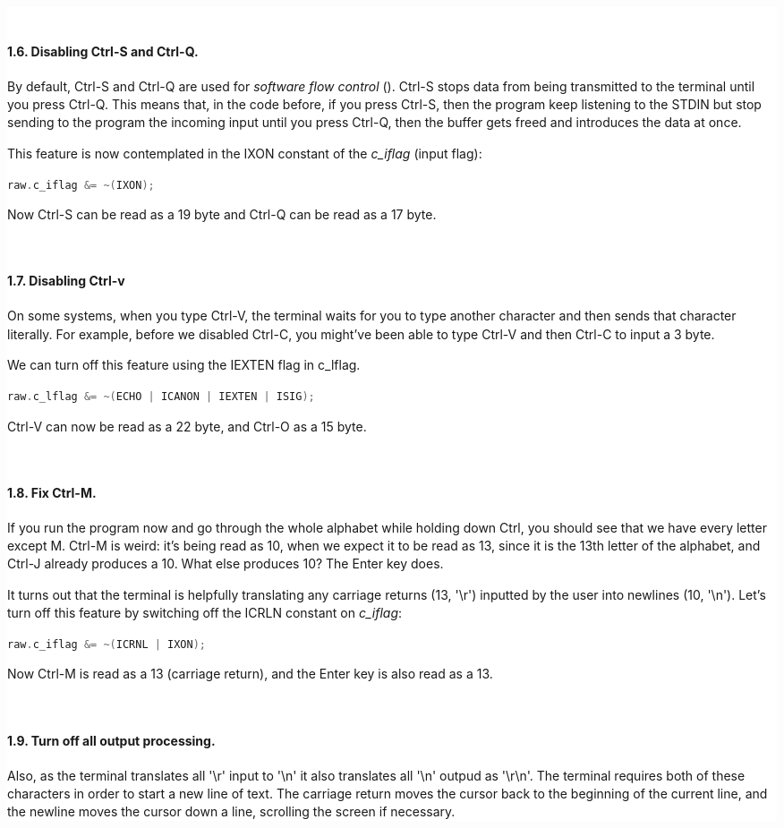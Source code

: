 <br>

#### 1.6. Disabling Ctrl-S and Ctrl-Q.

By default, Ctrl-S and Ctrl-Q are used for *software flow control* (). Ctrl-S stops data from being transmitted to the terminal until you press Ctrl-Q. This means that, in the code before, if you press Ctrl-S, then the program keep listening to the STDIN but stop sending to the program the incoming input until you press Ctrl-Q, then the buffer gets freed and introduces the data at once.

This feature is now contemplated in the IXON constant of the *c_iflag* (input flag):

```c
raw.c_iflag &= ~(IXON);
```

Now Ctrl-S can be read as a 19 byte and Ctrl-Q can be read as a 17 byte.

<br>

#### 1.7. Disabling Ctrl-v

On some systems, when you type Ctrl-V, the terminal waits for you to type another character and then sends that character literally. For example, before we disabled Ctrl-C, you might’ve been able to type Ctrl-V and then Ctrl-C to input a 3 byte.

We can turn off this feature using the IEXTEN flag in c_lflag.

```c
raw.c_lflag &= ~(ECHO | ICANON | IEXTEN | ISIG);
```

Ctrl-V can now be read as a 22 byte, and Ctrl-O as a 15 byte.

<br>

#### 1.8. Fix Ctrl-M.

If you run the program now and go through the whole alphabet while holding down Ctrl, you should see that we have every letter except M. Ctrl-M is weird: it’s being read as 10, when we expect it to be read as 13, since it is the 13th letter of the alphabet, and Ctrl-J already produces a 10. What else produces 10? The Enter key does.

It turns out that the terminal is helpfully translating any carriage returns (13, '\r') inputted by the user into newlines (10, '\n'). Let’s turn off this feature by switching off the ICRLN constant on *c_iflag*:

```c
raw.c_iflag &= ~(ICRNL | IXON);
```

Now Ctrl-M is read as a 13 (carriage return), and the Enter key is also read as a 13.

<br>

#### 1.9. Turn off all output processing.

Also, as the terminal translates all '\r' input to '\n' it also translates all '\n' outpud as '\r\n'. The terminal requires both of these characters in order to start a new line of text. The carriage return moves the cursor back to the beginning of the current line, and the newline moves the cursor down a line, scrolling the screen if necessary. 
